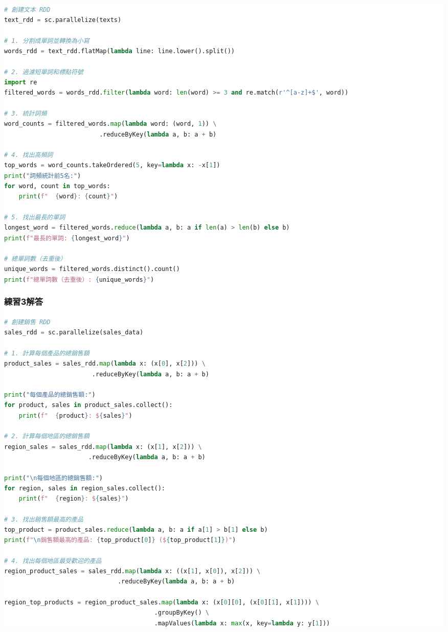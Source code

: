 ```python
# 創建文本 RDD
text_rdd = sc.parallelize(texts)

# 1. 分割成單詞並轉換為小寫
words_rdd = text_rdd.flatMap(lambda line: line.lower().split())

# 2. 過濾短單詞和標點符號
import re
filtered_words = words_rdd.filter(lambda word: len(word) >= 3 and re.match(r'^[a-z]+$', word))

# 3. 統計詞頻
word_counts = filtered_words.map(lambda word: (word, 1)) \
                          .reduceByKey(lambda a, b: a + b)

# 4. 找出高頻詞
top_words = word_counts.takeOrdered(5, key=lambda x: -x[1])
print("詞頻統計前5名:")
for word, count in top_words:
    print(f"  {word}: {count}")

# 5. 找出最長的單詞
longest_word = filtered_words.reduce(lambda a, b: a if len(a) > len(b) else b)
print(f"最長的單詞: {longest_word}")

# 總單詞數（去重後）
unique_words = filtered_words.distinct().count()
print(f"總單詞數（去重後）: {unique_words}")
```

### 練習3解答

```python
# 創建銷售 RDD
sales_rdd = sc.parallelize(sales_data)

# 1. 計算每個產品的總銷售額
product_sales = sales_rdd.map(lambda x: (x[0], x[2])) \
                        .reduceByKey(lambda a, b: a + b)

print("每個產品的總銷售額:")
for product, sales in product_sales.collect():
    print(f"  {product}: ${sales}")

# 2. 計算每個地區的總銷售額
region_sales = sales_rdd.map(lambda x: (x[1], x[2])) \
                       .reduceByKey(lambda a, b: a + b)

print("\n每個地區的總銷售額:")
for region, sales in region_sales.collect():
    print(f"  {region}: ${sales}")

# 3. 找出銷售額最高的產品
top_product = product_sales.reduce(lambda a, b: a if a[1] > b[1] else b)
print(f"\n銷售額最高的產品: {top_product[0]} (${top_product[1]})")

# 4. 找出每個地區最受歡迎的產品
region_product_sales = sales_rdd.map(lambda x: ((x[1], x[0]), x[2])) \
                               .reduceByKey(lambda a, b: a + b)

region_top_products = region_product_sales.map(lambda x: (x[0][0], (x[0][1], x[1]))) \
                                         .groupByKey() \
                                         .mapValues(lambda x: max(x, key=lambda y: y[1]))

```